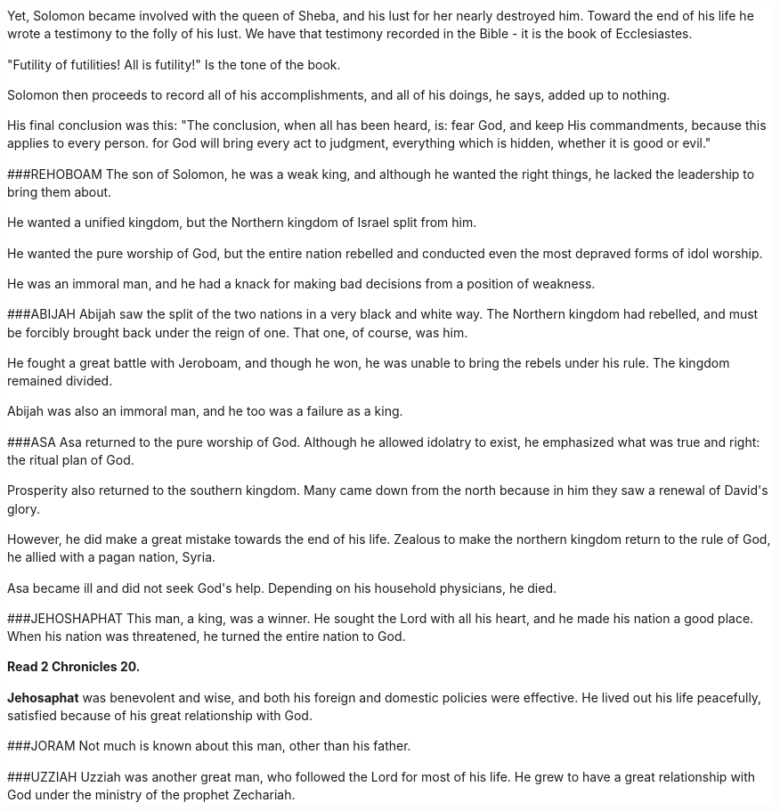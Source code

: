 Yet, Solomon became involved with the queen of Sheba, and his lust for her nearly destroyed him. Toward the end of his life he wrote a testimony to the folly of his lust. We have that testimony recorded in the Bible - it is the book of Ecclesiastes.

"Futility of futilities! All is futility!" Is the tone of the book.

Solomon then proceeds to record all of his accomplishments, and all of his doings, he says, added up to nothing.

His final conclusion was this: "The conclusion, when all has been heard, is: fear God, and keep His commandments, because this applies to every person. for God will bring every act to judgment, everything which is hidden, whether it is good or evil."

###REHOBOAM
The son of Solomon, he was a weak king, and although he wanted the right things, he lacked the leadership to bring them about.

He wanted a unified kingdom, but the Northern kingdom of Israel split from him.

He wanted the pure worship of God, but the entire nation rebelled and conducted even the most depraved forms of idol worship.

He was an immoral man, and he had a knack for making bad decisions from a position of weakness.

###ABIJAH
Abijah saw the split of the two nations in a very black and white way. The Northern kingdom had rebelled, and must be forcibly brought back under the reign of one. That one, of course, was him.

He fought a great battle with Jeroboam, and though he won, he was unable to bring the rebels under his rule. The kingdom remained divided.

Abijah was also an immoral man, and he too was a failure as a king.

###ASA
Asa returned to the pure worship of God. Although he allowed idolatry to exist, he emphasized what was true and right: the ritual plan of God.

Prosperity also returned to the southern kingdom. Many came down from the north because in him they saw a renewal of David's glory.

However, he did make a great mistake towards the end of his life. Zealous to make the northern kingdom return to the rule of God, he allied with a pagan nation, Syria.

Asa became ill and did not seek God's help. Depending on his household physicians, he died.

###JEHOSHAPHAT
This man, a king, was a winner. He sought the Lord with all his heart, and he made his nation a good place. When his nation was threatened, he turned the entire nation to God.

**Read 2 Chronicles 20.**

**Jehosaphat** was benevolent and wise, and both his foreign and domestic policies were effective. He lived out his life peacefully, satisfied because of his great relationship with God.

###JORAM
Not much is known about this man, other than his father.

###UZZIAH
Uzziah was another great man, who followed the Lord for most of his life. He grew to have a great relationship with God under the ministry of the prophet Zechariah.
